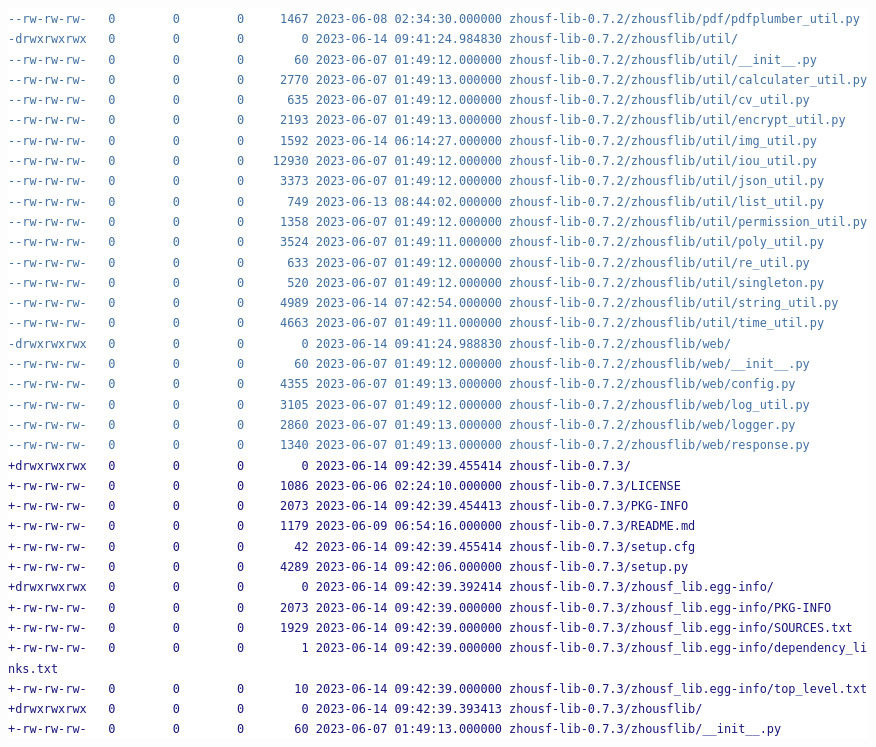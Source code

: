 ```diff
--rw-rw-rw-   0        0        0     1467 2023-06-08 02:34:30.000000 zhousf-lib-0.7.2/zhousflib/pdf/pdfplumber_util.py
-drwxrwxrwx   0        0        0        0 2023-06-14 09:41:24.984830 zhousf-lib-0.7.2/zhousflib/util/
--rw-rw-rw-   0        0        0       60 2023-06-07 01:49:12.000000 zhousf-lib-0.7.2/zhousflib/util/__init__.py
--rw-rw-rw-   0        0        0     2770 2023-06-07 01:49:13.000000 zhousf-lib-0.7.2/zhousflib/util/calculater_util.py
--rw-rw-rw-   0        0        0      635 2023-06-07 01:49:12.000000 zhousf-lib-0.7.2/zhousflib/util/cv_util.py
--rw-rw-rw-   0        0        0     2193 2023-06-07 01:49:13.000000 zhousf-lib-0.7.2/zhousflib/util/encrypt_util.py
--rw-rw-rw-   0        0        0     1592 2023-06-14 06:14:27.000000 zhousf-lib-0.7.2/zhousflib/util/img_util.py
--rw-rw-rw-   0        0        0    12930 2023-06-07 01:49:12.000000 zhousf-lib-0.7.2/zhousflib/util/iou_util.py
--rw-rw-rw-   0        0        0     3373 2023-06-07 01:49:12.000000 zhousf-lib-0.7.2/zhousflib/util/json_util.py
--rw-rw-rw-   0        0        0      749 2023-06-13 08:44:02.000000 zhousf-lib-0.7.2/zhousflib/util/list_util.py
--rw-rw-rw-   0        0        0     1358 2023-06-07 01:49:12.000000 zhousf-lib-0.7.2/zhousflib/util/permission_util.py
--rw-rw-rw-   0        0        0     3524 2023-06-07 01:49:11.000000 zhousf-lib-0.7.2/zhousflib/util/poly_util.py
--rw-rw-rw-   0        0        0      633 2023-06-07 01:49:12.000000 zhousf-lib-0.7.2/zhousflib/util/re_util.py
--rw-rw-rw-   0        0        0      520 2023-06-07 01:49:12.000000 zhousf-lib-0.7.2/zhousflib/util/singleton.py
--rw-rw-rw-   0        0        0     4989 2023-06-14 07:42:54.000000 zhousf-lib-0.7.2/zhousflib/util/string_util.py
--rw-rw-rw-   0        0        0     4663 2023-06-07 01:49:11.000000 zhousf-lib-0.7.2/zhousflib/util/time_util.py
-drwxrwxrwx   0        0        0        0 2023-06-14 09:41:24.988830 zhousf-lib-0.7.2/zhousflib/web/
--rw-rw-rw-   0        0        0       60 2023-06-07 01:49:12.000000 zhousf-lib-0.7.2/zhousflib/web/__init__.py
--rw-rw-rw-   0        0        0     4355 2023-06-07 01:49:13.000000 zhousf-lib-0.7.2/zhousflib/web/config.py
--rw-rw-rw-   0        0        0     3105 2023-06-07 01:49:12.000000 zhousf-lib-0.7.2/zhousflib/web/log_util.py
--rw-rw-rw-   0        0        0     2860 2023-06-07 01:49:13.000000 zhousf-lib-0.7.2/zhousflib/web/logger.py
--rw-rw-rw-   0        0        0     1340 2023-06-07 01:49:13.000000 zhousf-lib-0.7.2/zhousflib/web/response.py
+drwxrwxrwx   0        0        0        0 2023-06-14 09:42:39.455414 zhousf-lib-0.7.3/
+-rw-rw-rw-   0        0        0     1086 2023-06-06 02:24:10.000000 zhousf-lib-0.7.3/LICENSE
+-rw-rw-rw-   0        0        0     2073 2023-06-14 09:42:39.454413 zhousf-lib-0.7.3/PKG-INFO
+-rw-rw-rw-   0        0        0     1179 2023-06-09 06:54:16.000000 zhousf-lib-0.7.3/README.md
+-rw-rw-rw-   0        0        0       42 2023-06-14 09:42:39.455414 zhousf-lib-0.7.3/setup.cfg
+-rw-rw-rw-   0        0        0     4289 2023-06-14 09:42:06.000000 zhousf-lib-0.7.3/setup.py
+drwxrwxrwx   0        0        0        0 2023-06-14 09:42:39.392414 zhousf-lib-0.7.3/zhousf_lib.egg-info/
+-rw-rw-rw-   0        0        0     2073 2023-06-14 09:42:39.000000 zhousf-lib-0.7.3/zhousf_lib.egg-info/PKG-INFO
+-rw-rw-rw-   0        0        0     1929 2023-06-14 09:42:39.000000 zhousf-lib-0.7.3/zhousf_lib.egg-info/SOURCES.txt
+-rw-rw-rw-   0        0        0        1 2023-06-14 09:42:39.000000 zhousf-lib-0.7.3/zhousf_lib.egg-info/dependency_links.txt
+-rw-rw-rw-   0        0        0       10 2023-06-14 09:42:39.000000 zhousf-lib-0.7.3/zhousf_lib.egg-info/top_level.txt
+drwxrwxrwx   0        0        0        0 2023-06-14 09:42:39.393413 zhousf-lib-0.7.3/zhousflib/
+-rw-rw-rw-   0        0        0       60 2023-06-07 01:49:13.000000 zhousf-lib-0.7.3/zhousflib/__init__.py
```